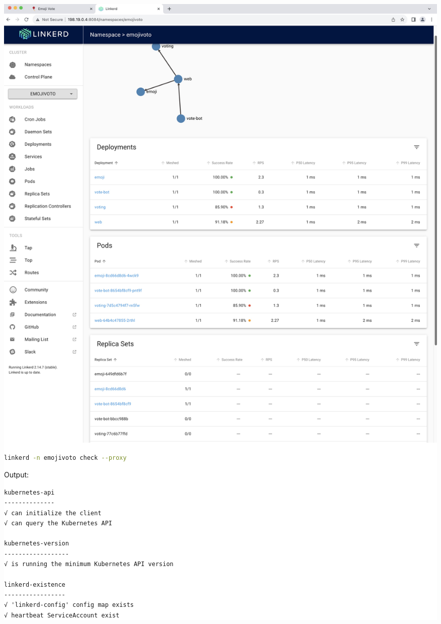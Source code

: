 ![Dashboard](./images/emojivoto-dashboard.jpg)

```sh
linkerd -n emojivoto check --proxy
```

Output:
```
kubernetes-api
--------------
√ can initialize the client
√ can query the Kubernetes API

kubernetes-version
------------------
√ is running the minimum Kubernetes API version

linkerd-existence
-----------------
√ 'linkerd-config' config map exists
√ heartbeat ServiceAccount exist
```